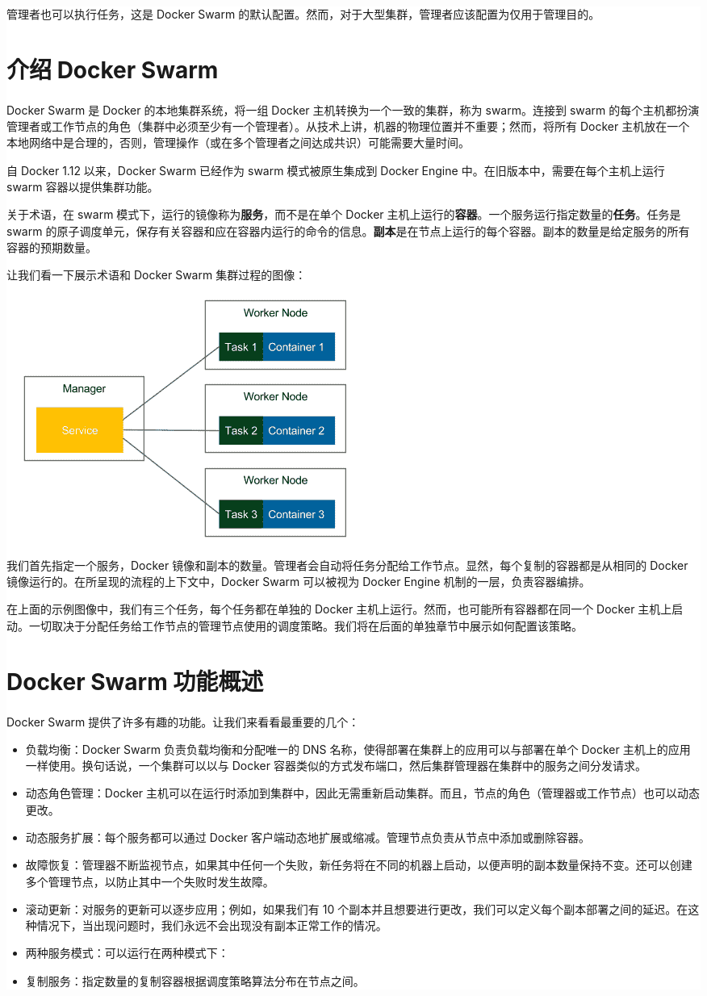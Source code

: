 管理者也可以执行任务，这是 Docker Swarm 的默认配置。然而，对于大型集群，管理者应该配置为仅用于管理目的。

# 介绍 Docker Swarm

Docker Swarm 是 Docker 的本地集群系统，将一组 Docker 主机转换为一个一致的集群，称为 swarm。连接到 swarm 的每个主机都扮演管理者或工作节点的角色（集群中必须至少有一个管理者）。从技术上讲，机器的物理位置并不重要；然而，将所有 Docker 主机放在一个本地网络中是合理的，否则，管理操作（或在多个管理者之间达成共识）可能需要大量时间。

自 Docker 1.12 以来，Docker Swarm 已经作为 swarm 模式被原生集成到 Docker Engine 中。在旧版本中，需要在每个主机上运行 swarm 容器以提供集群功能。

关于术语，在 swarm 模式下，运行的镜像称为**服务**，而不是在单个 Docker 主机上运行的**容器**。一个服务运行指定数量的**任务**。任务是 swarm 的原子调度单元，保存有关容器和应在容器内运行的命令的信息。**副本**是在节点上运行的每个容器。副本的数量是给定服务的所有容器的预期数量。

让我们看一下展示术语和 Docker Swarm 集群过程的图像：

![](img/503d41a5-5167-45a9-ac26-547095f5f638.png)

我们首先指定一个服务，Docker 镜像和副本的数量。管理者会自动将任务分配给工作节点。显然，每个复制的容器都是从相同的 Docker 镜像运行的。在所呈现的流程的上下文中，Docker Swarm 可以被视为 Docker Engine 机制的一层，负责容器编排。

在上面的示例图像中，我们有三个任务，每个任务都在单独的 Docker 主机上运行。然而，也可能所有容器都在同一个 Docker 主机上启动。一切取决于分配任务给工作节点的管理节点使用的调度策略。我们将在后面的单独章节中展示如何配置该策略。

# Docker Swarm 功能概述

Docker Swarm 提供了许多有趣的功能。让我们来看看最重要的几个：

+   负载均衡：Docker Swarm 负责负载均衡和分配唯一的 DNS 名称，使得部署在集群上的应用可以与部署在单个 Docker 主机上的应用一样使用。换句话说，一个集群可以以与 Docker 容器类似的方式发布端口，然后集群管理器在集群中的服务之间分发请求。

+   动态角色管理：Docker 主机可以在运行时添加到集群中，因此无需重新启动集群。而且，节点的角色（管理器或工作节点）也可以动态更改。

+   动态服务扩展：每个服务都可以通过 Docker 客户端动态地扩展或缩减。管理节点负责从节点中添加或删除容器。

+   故障恢复：管理器不断监视节点，如果其中任何一个失败，新任务将在不同的机器上启动，以便声明的副本数量保持不变。还可以创建多个管理节点，以防止其中一个失败时发生故障。

+   滚动更新：对服务的更新可以逐步应用；例如，如果我们有 10 个副本并且想要进行更改，我们可以定义每个副本部署之间的延迟。在这种情况下，当出现问题时，我们永远不会出现没有副本正常工作的情况。

+   两种服务模式：可以运行在两种模式下：

+   复制服务：指定数量的复制容器根据调度策略算法分布在节点之间。
